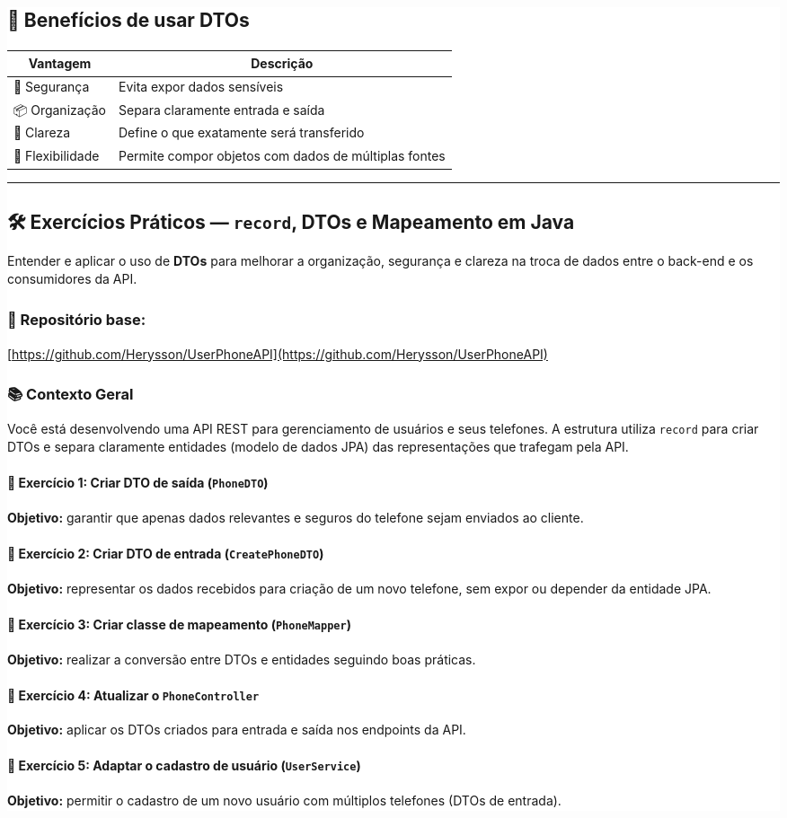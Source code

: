 
## 🧠 Benefícios de usar DTOs

| Vantagem | Descrição |
|---------|-----------|
| 🔐 Segurança | Evita expor dados sensíveis |
| 📦 Organização | Separa claramente entrada e saída |
| 🎯 Clareza | Define o que exatamente será transferido |
| 🔄 Flexibilidade | Permite compor objetos com dados de múltiplas fontes |

---

## 🛠️ Exercícios Práticos — `record`, DTOs e Mapeamento em Java
Entender e aplicar o uso de **DTOs** para melhorar a organização, segurança e clareza na troca de dados entre o back-end e os consumidores da API.

### 📂 Repositório base:
[https://github.com/Herysson/UserPhoneAPI](https://github.com/Herysson/UserPhoneAPI)

### 📚 Contexto Geral
Você está desenvolvendo uma API REST para gerenciamento de usuários e seus telefones. A estrutura utiliza `record` para criar DTOs e separa claramente entidades (modelo de dados JPA) das representações que trafegam pela API.


#### 🔹 **Exercício 1: Criar DTO de saída (`PhoneDTO`)**

**Objetivo:** garantir que apenas dados relevantes e seguros do telefone sejam enviados ao cliente.


#### 🔹 **Exercício 2: Criar DTO de entrada (`CreatePhoneDTO`)**

**Objetivo:** representar os dados recebidos para criação de um novo telefone, sem expor ou depender da entidade JPA.

#### 🔹 **Exercício 3: Criar classe de mapeamento (`PhoneMapper`)**

**Objetivo:** realizar a conversão entre DTOs e entidades seguindo boas práticas.

#### 🔹 **Exercício 4: Atualizar o `PhoneController`**

**Objetivo:** aplicar os DTOs criados para entrada e saída nos endpoints da API.

#### 🔹 **Exercício 5: Adaptar o cadastro de usuário (`UserService`)**

**Objetivo:** permitir o cadastro de um novo usuário com múltiplos telefones (DTOs de entrada).
